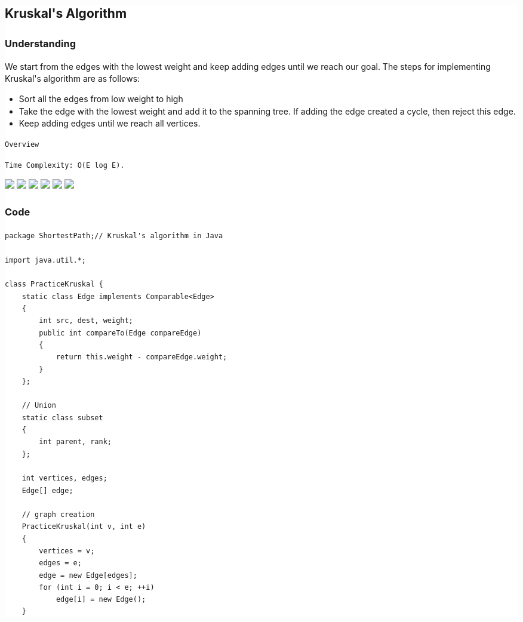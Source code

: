 
## Kruskal's Algorithm
### Understanding

We start from the edges with the lowest weight and keep adding edges until we reach our goal.
The steps for implementing Kruskal's algorithm are as follows:

- Sort all the edges from low weight to high
- Take the edge with the lowest weight and add it to the spanning tree. If adding the edge created a cycle, then reject this edge.
- Keep adding edges until we reach all vertices.
```
Overview
```
```
Time Complexity: O(E log E).
```

<img src="https://user-images.githubusercontent.com/51332449/194752160-eb3632cd-c761-4f2a-b459-0fad5ec47799.png" width="500"> 
<img src="https://user-images.githubusercontent.com/51332449/194752189-f7133be4-ec12-4552-91a1-daefc9416418.png" width="500"> 
<img src="https://user-images.githubusercontent.com/51332449/194752195-94343a74-244e-4de1-829f-9a58e06228c2.png" width="500"> 
<img src="https://user-images.githubusercontent.com/51332449/194752215-6247df66-b7ee-44c7-ace3-aa892aa798ba.png" width="500"> 
<img src="https://user-images.githubusercontent.com/51332449/194752222-88718739-921f-4590-b00a-a2028de98b55.png" width="500"> 
<img src="https://user-images.githubusercontent.com/51332449/194752231-2cab979f-aaec-46f0-b92e-104ecb61cd95.png" width="500"> 


### Code
```
package ShortestPath;// Kruskal's algorithm in Java

import java.util.*;

class PracticeKruskal {
    static class Edge implements Comparable<Edge>
    {
        int src, dest, weight;
        public int compareTo(Edge compareEdge)
        {
            return this.weight - compareEdge.weight;
        }
    };

    // Union
    static class subset
    {
        int parent, rank;
    };

    int vertices, edges;
    Edge[] edge;

    // graph creation
    PracticeKruskal(int v, int e)
    {
        vertices = v;
        edges = e;
        edge = new Edge[edges];
        for (int i = 0; i < e; ++i)
            edge[i] = new Edge();
    }

```